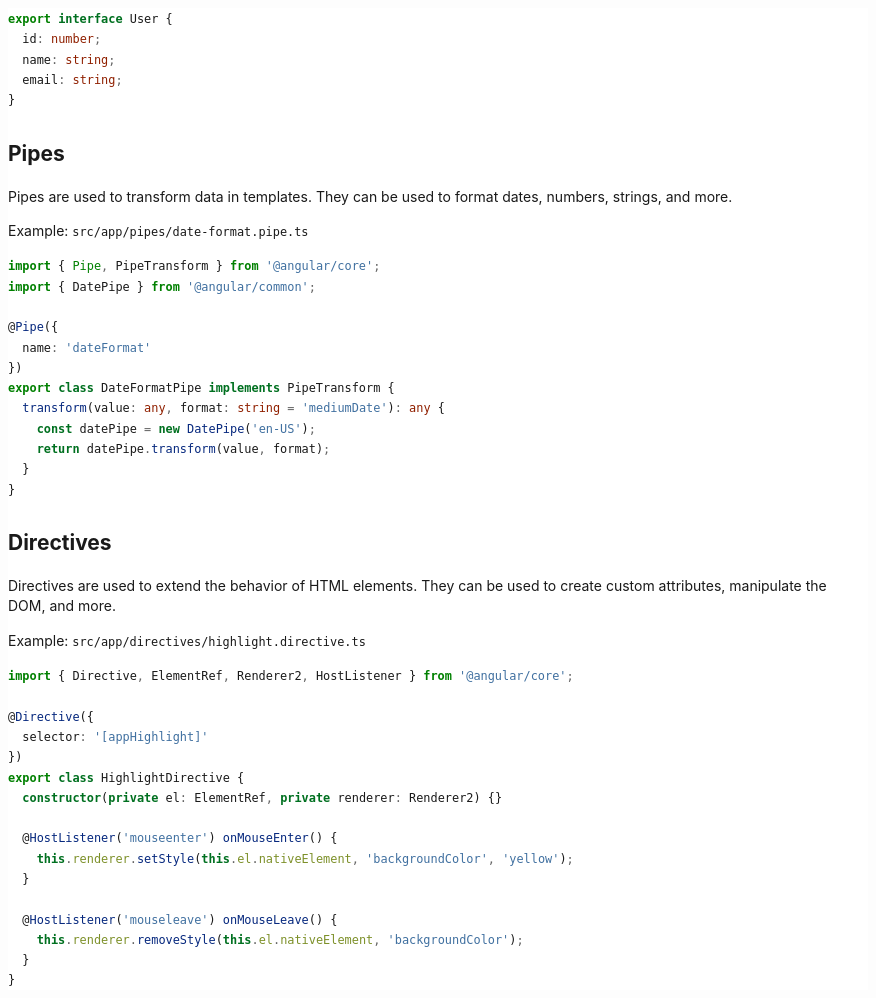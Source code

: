 ```typescript
export interface User {
  id: number;
  name: string;
  email: string;
}
```

## Pipes

Pipes are used to transform data in templates. They can be used to format dates, numbers, strings, and more.

Example: `src/app/pipes/date-format.pipe.ts`

```typescript
import { Pipe, PipeTransform } from '@angular/core';
import { DatePipe } from '@angular/common';

@Pipe({
  name: 'dateFormat'
})
export class DateFormatPipe implements PipeTransform {
  transform(value: any, format: string = 'mediumDate'): any {
    const datePipe = new DatePipe('en-US');
    return datePipe.transform(value, format);
  }
}
```

## Directives

Directives are used to extend the behavior of HTML elements. They can be used to create custom attributes, manipulate the DOM, and more.

Example: `src/app/directives/highlight.directive.ts`

```typescript
import { Directive, ElementRef, Renderer2, HostListener } from '@angular/core';

@Directive({
  selector: '[appHighlight]'
})
export class HighlightDirective {
  constructor(private el: ElementRef, private renderer: Renderer2) {}

  @HostListener('mouseenter') onMouseEnter() {
    this.renderer.setStyle(this.el.nativeElement, 'backgroundColor', 'yellow');
  }

  @HostListener('mouseleave') onMouseLeave() {
    this.renderer.removeStyle(this.el.nativeElement, 'backgroundColor');
  }
}
```
